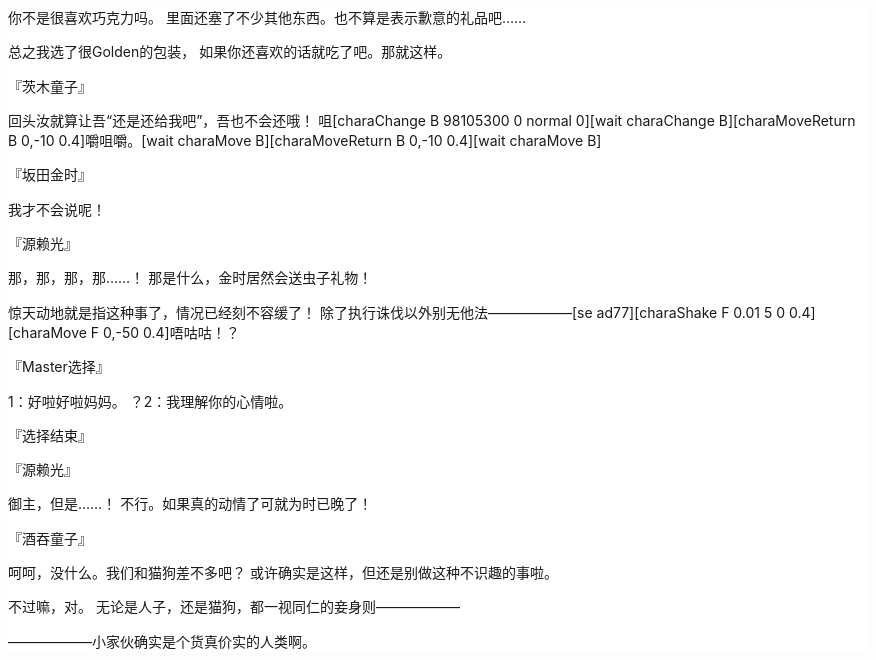 你不是很喜欢巧克力吗。
里面还塞了不少其他东西。也不算是表示歉意的礼品吧……

总之我选了很Golden的包装，
如果你还喜欢的话就吃了吧。那就这样。

『茨木童子』

回头汝就算让吾“还是还给我吧”，吾也不会还哦！
咀[charaChange B 98105300 0 normal 0][wait charaChange B][charaMoveReturn B 0,-10 0.4]嚼咀嚼。[wait charaMove B][charaMoveReturn B 0,-10 0.4][wait charaMove B]

『坂田金时』

我才不会说呢！

『源赖光』

那，那，那，那……！
那是什么，金时居然会送虫子礼物！

惊天动地就是指这种事了，情况已经刻不容缓了！
除了执行诛伐以外别无他法——————[se ad77][charaShake F 0.01 5 0 0.4][charaMove F 0,-50 0.4]唔咕咕！？

『Master选择』

1：好啦好啦妈妈。
？2：我理解你的心情啦。

『选择结束』

『源赖光』

御主，但是……！
不行。如果真的动情了可就为时已晚了！

『酒吞童子』

呵呵，没什么。我们和猫狗差不多吧？
或许确实是这样，但还是别做这种不识趣的事啦。

不过嘛，对。
无论是人子，还是猫狗，都一视同仁的妾身则——————

——————小家伙确实是个货真价实的人类啊。


